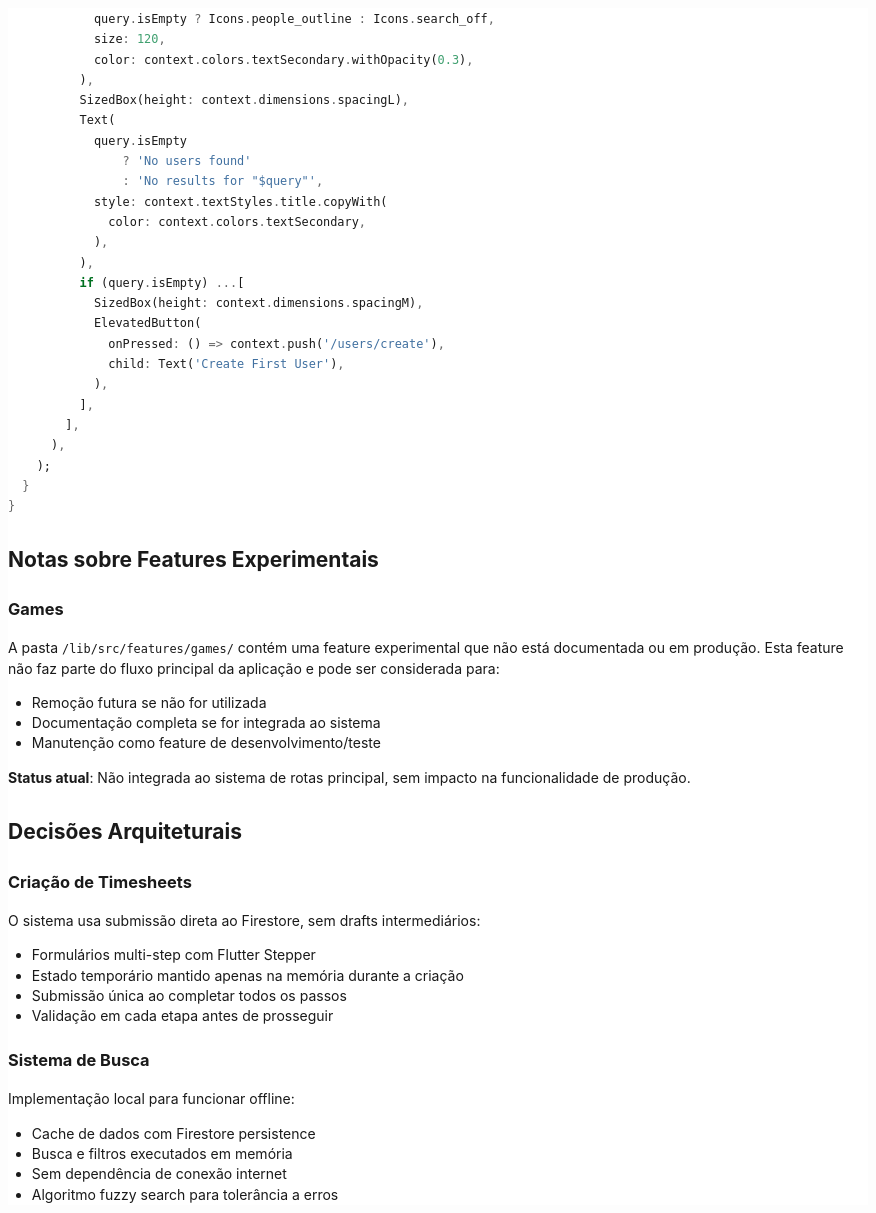 ```dart
            query.isEmpty ? Icons.people_outline : Icons.search_off,
            size: 120,
            color: context.colors.textSecondary.withOpacity(0.3),
          ),
          SizedBox(height: context.dimensions.spacingL),
          Text(
            query.isEmpty 
                ? 'No users found' 
                : 'No results for "$query"',
            style: context.textStyles.title.copyWith(
              color: context.colors.textSecondary,
            ),
          ),
          if (query.isEmpty) ...[
            SizedBox(height: context.dimensions.spacingM),
            ElevatedButton(
              onPressed: () => context.push('/users/create'),
              child: Text('Create First User'),
            ),
          ],
        ],
      ),
    );
  }
}
```

## Notas sobre Features Experimentais

### Games
A pasta `/lib/src/features/games/` contém uma feature experimental que não está documentada ou em produção. Esta feature não faz parte do fluxo principal da aplicação e pode ser considerada para:
- Remoção futura se não for utilizada
- Documentação completa se for integrada ao sistema
- Manutenção como feature de desenvolvimento/teste

**Status atual**: Não integrada ao sistema de rotas principal, sem impacto na funcionalidade de produção.

## Decisões Arquiteturais

### Criação de Timesheets
O sistema usa submissão direta ao Firestore, sem drafts intermediários:
- Formulários multi-step com Flutter Stepper
- Estado temporário mantido apenas na memória durante a criação
- Submissão única ao completar todos os passos
- Validação em cada etapa antes de prosseguir

### Sistema de Busca
Implementação local para funcionar offline:
- Cache de dados com Firestore persistence
- Busca e filtros executados em memória
- Sem dependência de conexão internet
- Algoritmo fuzzy search para tolerância a erros
